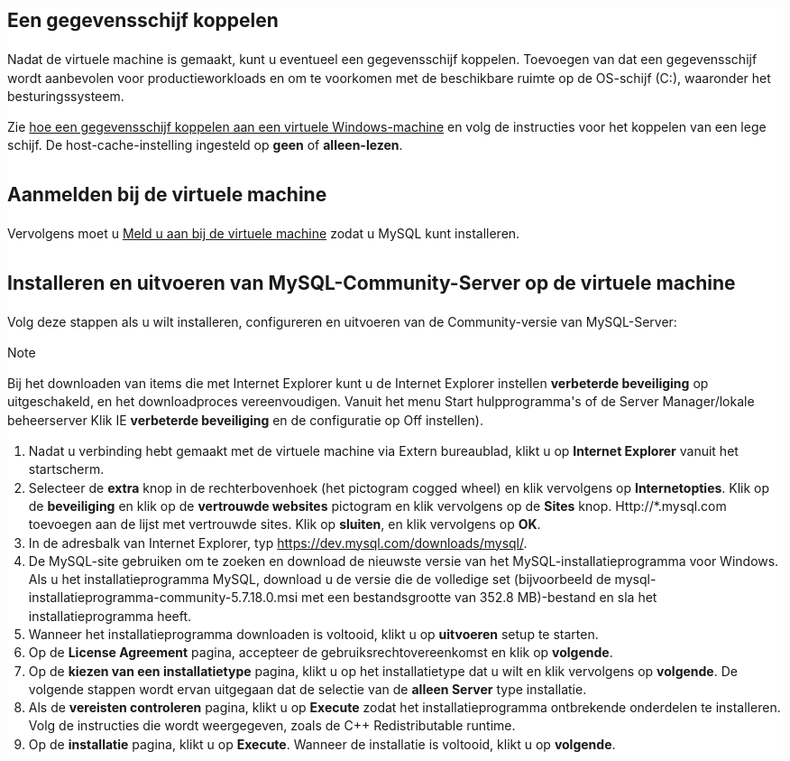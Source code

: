 ## <a name="attach-a-data-disk"></a>Een gegevensschijf koppelen
Nadat de virtuele machine is gemaakt, kunt u eventueel een gegevensschijf koppelen. Toevoegen van dat een gegevensschijf wordt aanbevolen voor productieworkloads en om te voorkomen met de beschikbare ruimte op de OS-schijf (C:), waaronder het besturingssysteem.

Zie [hoe een gegevensschijf koppelen aan een virtuele Windows-machine](../attach-managed-disk-portal.md) en volg de instructies voor het koppelen van een lege schijf. De host-cache-instelling ingesteld op **geen** of **alleen-lezen**.

## <a name="log-on-to-the-virtual-machine"></a>Aanmelden bij de virtuele machine
Vervolgens moet u [Meld u aan bij de virtuele machine](./connect-logon.md) zodat u MySQL kunt installeren.

## <a name="install-and-run-mysql-community-server-on-the-virtual-machine"></a>Installeren en uitvoeren van MySQL-Community-Server op de virtuele machine
Volg deze stappen als u wilt installeren, configureren en uitvoeren van de Community-versie van MySQL-Server:

> [!NOTE]
> Bij het downloaden van items die met Internet Explorer kunt u de Internet Explorer instellen **verbeterde beveiliging** op uitgeschakeld, en het downloadproces vereenvoudigen. Vanuit het menu Start hulpprogramma's of de Server Manager/lokale beheerserver Klik IE **verbeterde beveiliging** en de configuratie op Off instellen).
>
>

1. Nadat u verbinding hebt gemaakt met de virtuele machine via Extern bureaublad, klikt u op **Internet Explorer** vanuit het startscherm.
2. Selecteer de **extra** knop in de rechterbovenhoek (het pictogram cogged wheel) en klik vervolgens op **Internetopties**. Klik op de **beveiliging** en klik op de **vertrouwde websites** pictogram en klik vervolgens op de **Sites** knop. Http://*.mysql.com toevoegen aan de lijst met vertrouwde sites. Klik op **sluiten**, en klik vervolgens op **OK**.
3. In de adresbalk van Internet Explorer, typ https://dev.mysql.com/downloads/mysql/.
4. De MySQL-site gebruiken om te zoeken en download de nieuwste versie van het MySQL-installatieprogramma voor Windows. Als u het installatieprogramma MySQL, download u de versie die de volledige set (bijvoorbeeld de mysql-installatieprogramma-community-5.7.18.0.msi met een bestandsgrootte van 352.8 MB)-bestand en sla het installatieprogramma heeft.
5. Wanneer het installatieprogramma downloaden is voltooid, klikt u op **uitvoeren** setup te starten.
6. Op de **License Agreement** pagina, accepteer de gebruiksrechtovereenkomst en klik op **volgende**.
7. Op de **kiezen van een installatietype** pagina, klikt u op het installatietype dat u wilt en klik vervolgens op **volgende**. De volgende stappen wordt ervan uitgegaan dat de selectie van de **alleen Server** type installatie.
8. Als de **vereisten controleren** pagina, klikt u op **Execute** zodat het installatieprogramma ontbrekende onderdelen te installeren. Volg de instructies die wordt weergegeven, zoals de C++ Redistributable runtime.
9. Op de **installatie** pagina, klikt u op **Execute**. Wanneer de installatie is voltooid, klikt u op **volgende**.
